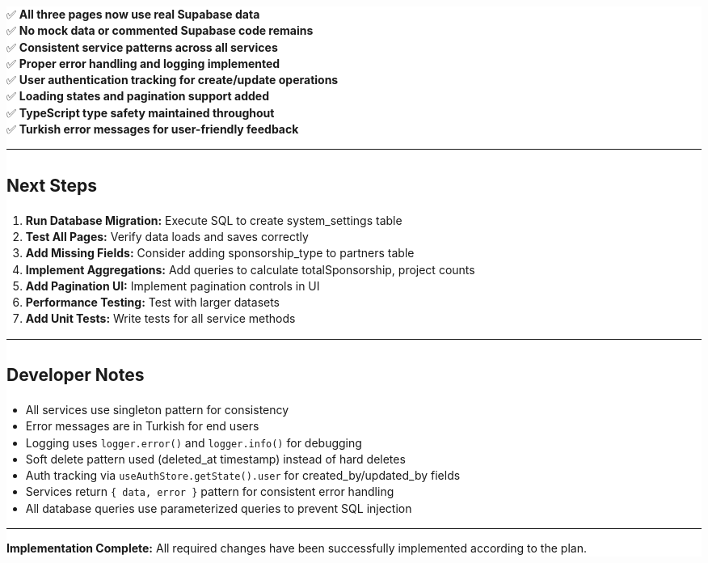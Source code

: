 ✅ **All three pages now use real Supabase data**  
✅ **No mock data or commented Supabase code remains**  
✅ **Consistent service patterns across all services**  
✅ **Proper error handling and logging implemented**  
✅ **User authentication tracking for create/update operations**  
✅ **Loading states and pagination support added**  
✅ **TypeScript type safety maintained throughout**  
✅ **Turkish error messages for user-friendly feedback**

---

## Next Steps

1. **Run Database Migration:** Execute SQL to create system_settings table
2. **Test All Pages:** Verify data loads and saves correctly
3. **Add Missing Fields:** Consider adding sponsorship_type to partners table
4. **Implement Aggregations:** Add queries to calculate totalSponsorship, project counts
5. **Add Pagination UI:** Implement pagination controls in UI
6. **Performance Testing:** Test with larger datasets
7. **Add Unit Tests:** Write tests for all service methods

---

## Developer Notes

- All services use singleton pattern for consistency
- Error messages are in Turkish for end users
- Logging uses `logger.error()` and `logger.info()` for debugging
- Soft delete pattern used (deleted_at timestamp) instead of hard deletes
- Auth tracking via `useAuthStore.getState().user` for created_by/updated_by fields
- Services return `{ data, error }` pattern for consistent error handling
- All database queries use parameterized queries to prevent SQL injection

---

**Implementation Complete:** All required changes have been successfully implemented according to the plan.
